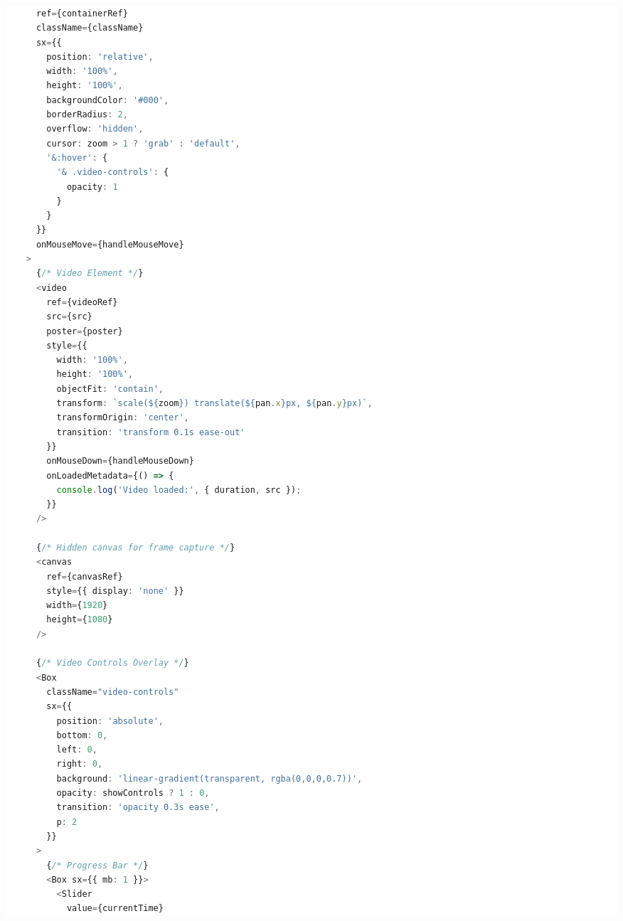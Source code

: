 ```typescript
      ref={containerRef}
      className={className}
      sx={{
        position: 'relative',
        width: '100%',
        height: '100%',
        backgroundColor: '#000',
        borderRadius: 2,
        overflow: 'hidden',
        cursor: zoom > 1 ? 'grab' : 'default',
        '&:hover': {
          '& .video-controls': {
            opacity: 1
          }
        }
      }}
      onMouseMove={handleMouseMove}
    >
      {/* Video Element */}
      <video
        ref={videoRef}
        src={src}
        poster={poster}
        style={{
          width: '100%',
          height: '100%',
          objectFit: 'contain',
          transform: `scale(${zoom}) translate(${pan.x}px, ${pan.y}px)`,
          transformOrigin: 'center',
          transition: 'transform 0.1s ease-out'
        }}
        onMouseDown={handleMouseDown}
        onLoadedMetadata={() => {
          console.log('Video loaded:', { duration, src });
        }}
      />

      {/* Hidden canvas for frame capture */}
      <canvas
        ref={canvasRef}
        style={{ display: 'none' }}
        width={1920}
        height={1080}
      />

      {/* Video Controls Overlay */}
      <Box
        className="video-controls"
        sx={{
          position: 'absolute',
          bottom: 0,
          left: 0,
          right: 0,
          background: 'linear-gradient(transparent, rgba(0,0,0,0.7))',
          opacity: showControls ? 1 : 0,
          transition: 'opacity 0.3s ease',
          p: 2
        }}
      >
        {/* Progress Bar */}
        <Box sx={{ mb: 1 }}>
          <Slider
            value={currentTime}
```
